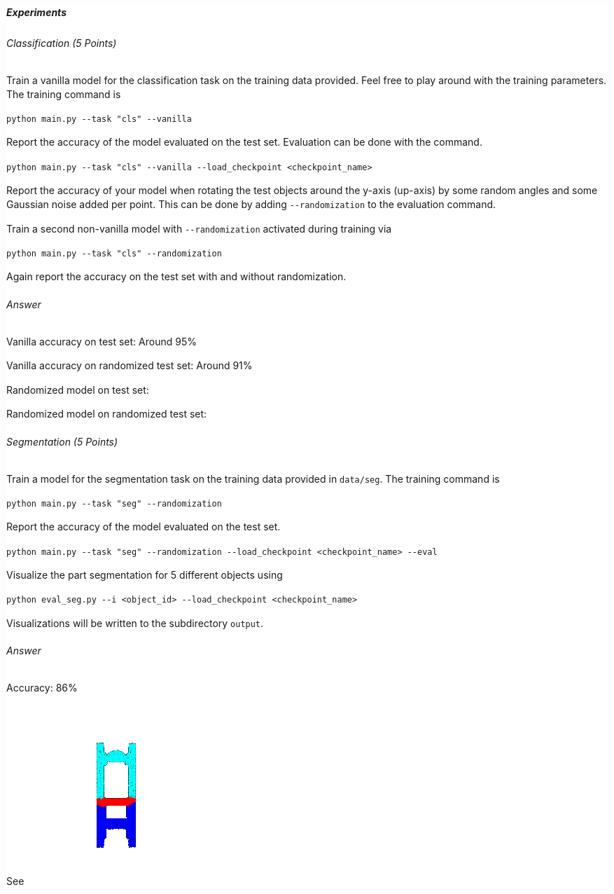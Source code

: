 ##### Experiments
###### Classification (5 Points)
Train a vanilla model for the classification task on the training data provided. Feel free to play around with the training parameters. The training command is
```
python main.py --task "cls" --vanilla
```
Report the accuracy of the model evaluated on the test set. Evaluation can be done with the command.
```
python main.py --task "cls" --vanilla --load_checkpoint <checkpoint_name> 
```
Report the accuracy of your model when rotating the test objects around the y-axis (up-axis) by some random angles and some Gaussian noise added per point. This can be done by adding `--randomization` to the evaluation command.


Train a second non-vanilla model with `--randomization` activated during training via
```
python main.py --task "cls" --randomization
```
Again report the accuracy on the test set with and without randomization.


###### Answer


Vanilla accuracy on test set: Around 95%

Vanilla accuracy on randomized test set: Around 91%

Randomized model on test set: 

Randomized model on randomized test set: 

###### Segmentation (5 Points)
Train a model for the segmentation task on the training data provided in `data/seg`. The training command is
```
python main.py --task "seg" --randomization
```
Report the accuracy of the model evaluated on the test set.
```
python main.py --task "seg" --randomization --load_checkpoint <checkpoint_name> --eval
```
Visualize the part segmentation for 5 different objects using
```
python eval_seg.py --i <object_id> --load_checkpoint <checkpoint_name>
```
Visualizations will be written to the subdirectory `output`.

###### Answer

Accuracy: 86%

See ![](pointnet/output/pred_exp_0.gif)
